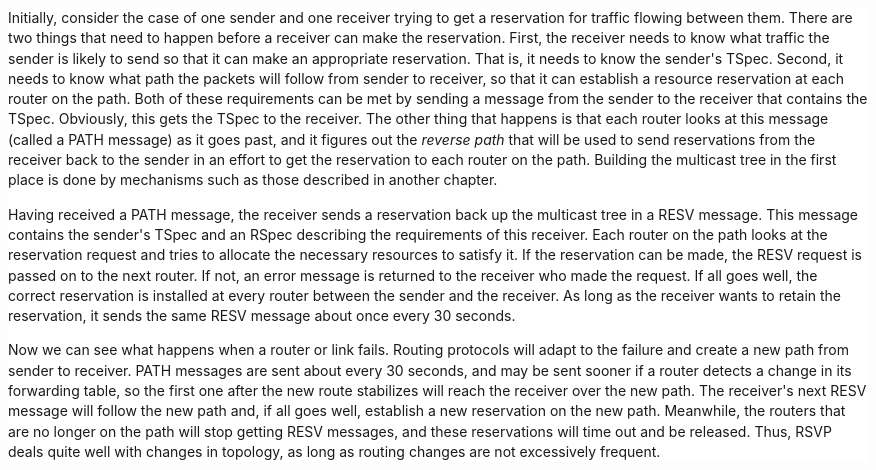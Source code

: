 Initially, consider the case of one sender and one receiver trying to
get a reservation for traffic flowing between them. There are two things
that need to happen before a receiver can make the reservation. First,
the receiver needs to know what traffic the sender is likely to send so
that it can make an appropriate reservation. That is, it needs to know
the sender's TSpec. Second, it needs to know what path the packets will
follow from sender to receiver, so that it can establish a resource
reservation at each router on the path. Both of these requirements can
be met by sending a message from the sender to the receiver that
contains the TSpec. Obviously, this gets the TSpec to the receiver. The
other thing that happens is that each router looks at this message
(called a PATH message) as it goes past, and it figures out the *reverse
path* that will be used to send reservations from the receiver back to
the sender in an effort to get the reservation to each router on the
path. Building the multicast tree in the first place is done by
mechanisms such as those described in another chapter.

Having received a PATH message, the receiver sends a reservation back up
the multicast tree in a RESV message. This message contains the sender's
TSpec and an RSpec describing the requirements of this receiver. Each
router on the path looks at the reservation request and tries to
allocate the necessary resources to satisfy it. If the reservation can
be made, the RESV request is passed on to the next router. If not, an
error message is returned to the receiver who made the request. If all
goes well, the correct reservation is installed at every router between
the sender and the receiver. As long as the receiver wants to retain the
reservation, it sends the same RESV message about once every 30 seconds.

Now we can see what happens when a router or link fails. Routing
protocols will adapt to the failure and create a new path from sender to
receiver. PATH messages are sent about every 30 seconds, and may be sent
sooner if a router detects a change in its forwarding table, so the
first one after the new route stabilizes will reach the receiver over
the new path. The receiver's next RESV message will follow the new path
and, if all goes well, establish a new reservation on the new path.
Meanwhile, the routers that are no longer on the path will stop getting
RESV messages, and these reservations will time out and be released.
Thus, RSVP deals quite well with changes in topology, as long as routing
changes are not excessively frequent.

<figure class="line">
	<a id="pathmsg"></a>